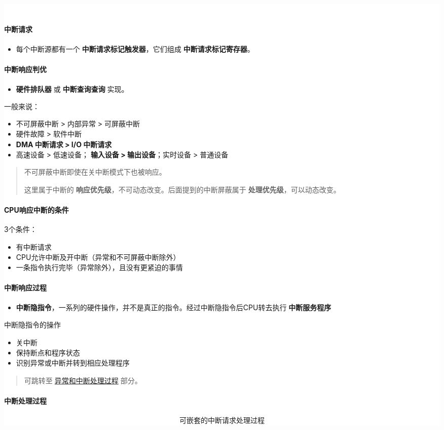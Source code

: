 <br>

#### 中断请求

- 每个中断源都有一个 **中断请求标记触发器**，它们组成  **中断请求标记寄存器**。

#### 中断响应判优

- **硬件排队器** 或 **中断查询查询** 实现。

一般来说：

- 不可屏蔽中断 > 内部异常 > 可屏蔽中断
- 硬件故障 > 软件中断
- **DMA 中断请求 > I/O 中断请求**
- 高速设备 > 低速设备； **输入设备 > 输出设备**；实时设备 > 普通设备

> 不可屏蔽中断即使在关中断模式下也被响应。
>
> 这里属于中断的 **响应优先级**，不可动态改变。后面提到的中断屏蔽属于 **处理优先级**，可以动态改变。

#### CPU响应中断的条件

3个条件：

- 有中断请求
- CPU允许中断及开中断（异常和不可屏蔽中断除外）
- 一条指令执行完毕（异常除外），且没有更紧迫的事情

#### 中断响应过程

- **中断隐指令**，一系列的硬件操作，并不是真正的指令。经过中断隐指令后CPU转去执行 **中断服务程序**

中断隐指令的操作

- 关中断
- 保持断点和程序状态
- 识别异常或中断并转到相应处理程序

> 可跳转至 [异常和中断处理过程](#异常和中断处理过程) 部分。

#### 中断处理过程

<center>可嵌套的中断请求处理过程</center>

